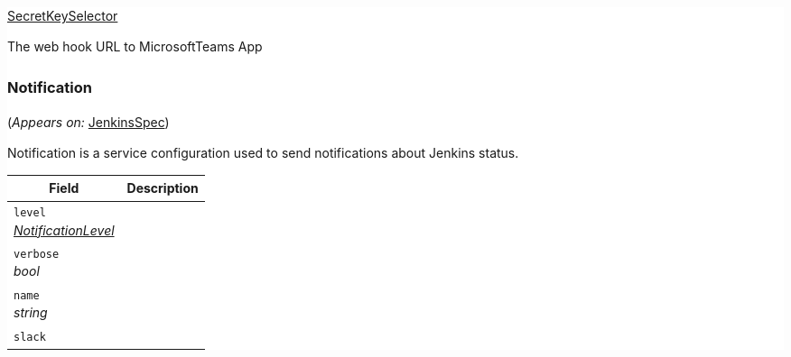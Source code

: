 <a href="#github.com/jenkinsci/kubernetes-operator/api/v1alpha2.SecretKeySelector">
SecretKeySelector
</a>
</em>
</td>
<td>
<p>The web hook URL to MicrosoftTeams App</p>
</td>
</tr>
</tbody>
</table>
<h3 id="github.com/jenkinsci/kubernetes-operator/api/v1alpha2.Notification">Notification
</h3>
<p>
(<em>Appears on:</em>
<a href="#github.com%2fjenkinsci%2fkubernetes-operator%2fapi%2fv1alpha2.JenkinsSpec">JenkinsSpec</a>)
</p>
<p>
<p>Notification is a service configuration used to send notifications about Jenkins status.</p>
</p>
<table>
<thead>
<tr>
<th>Field</th>
<th>Description</th>
</tr>
</thead>
<tbody>
<tr>
<td>
<code>level</code></br>
<em>
<a href="#github.com/jenkinsci/kubernetes-operator/api/v1alpha2.NotificationLevel">
NotificationLevel
</a>
</em>
</td>
<td>
</td>
</tr>
<tr>
<td>
<code>verbose</code></br>
<em>
bool
</em>
</td>
<td>
</td>
</tr>
<tr>
<td>
<code>name</code></br>
<em>
string
</em>
</td>
<td>
</td>
</tr>
<tr>
<td>
<code>slack</code></br>